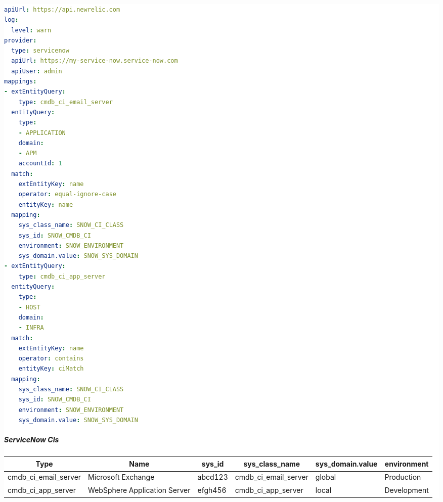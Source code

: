 ```yaml
apiUrl: https://api.newrelic.com
log:
  level: warn
provider:
  type: servicenow
  apiUrl: https://my-service-now.service-now.com
  apiUser: admin
mappings:
- extEntityQuery:
    type: cmdb_ci_email_server
  entityQuery:
    type:
    - APPLICATION
    domain:
    - APM
    accountId: 1
  match:
    extEntityKey: name
    operator: equal-ignore-case
    entityKey: name
  mapping:
    sys_class_name: SNOW_CI_CLASS
    sys_id: SNOW_CMDB_CI
    environment: SNOW_ENVIRONMENT
    sys_domain.value: SNOW_SYS_DOMAIN
- extEntityQuery:
    type: cmdb_ci_app_server
  entityQuery:
    type:
    - HOST
    domain:
    - INFRA
  match:
    extEntityKey: name
    operator: contains
    entityKey: ciMatch
  mapping:
    sys_class_name: SNOW_CI_CLASS
    sys_id: SNOW_CMDB_CI
    environment: SNOW_ENVIRONMENT
    sys_domain.value: SNOW_SYS_DOMAIN
```

##### ServiceNow CIs

| Type | Name | sys_id | sys_class_name | sys_domain.value | environment |
| --- | --- | --- | --- | --- | --- |
| cmdb_ci_email_server | Microsoft Exchange | abcd123 | cmdb_ci_email_server | global | Production |
| cmdb_ci_app_server | WebSphere Application Server | efgh456 | cmdb_ci_app_server | local | Development |
